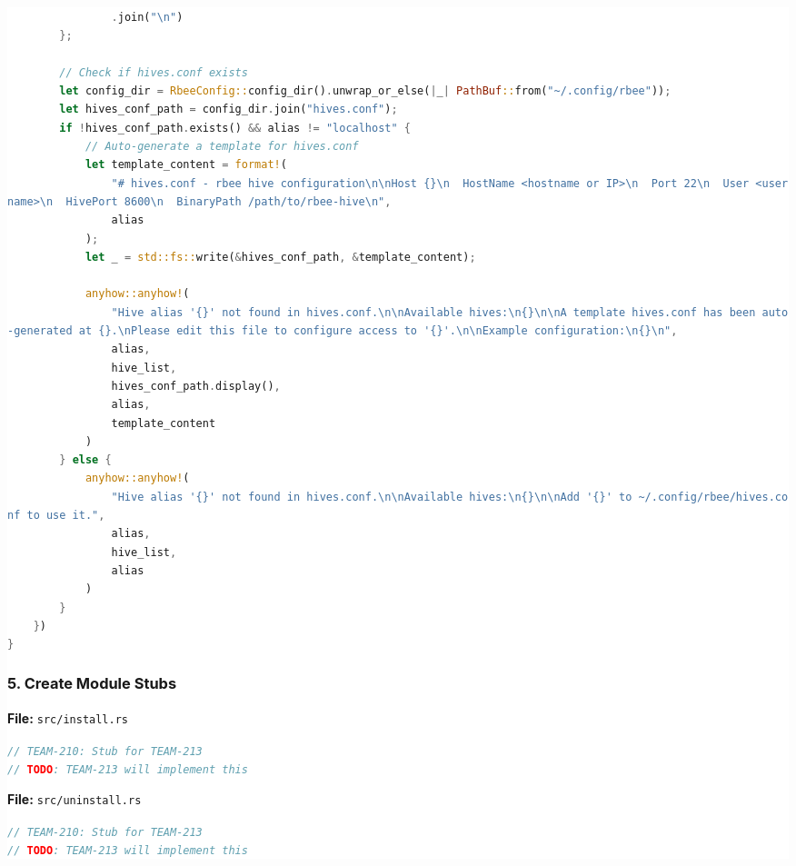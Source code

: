 ```rust
                .join("\n")
        };

        // Check if hives.conf exists
        let config_dir = RbeeConfig::config_dir().unwrap_or_else(|_| PathBuf::from("~/.config/rbee"));
        let hives_conf_path = config_dir.join("hives.conf");
        if !hives_conf_path.exists() && alias != "localhost" {
            // Auto-generate a template for hives.conf
            let template_content = format!(
                "# hives.conf - rbee hive configuration\n\nHost {}\n  HostName <hostname or IP>\n  Port 22\n  User <username>\n  HivePort 8600\n  BinaryPath /path/to/rbee-hive\n",
                alias
            );
            let _ = std::fs::write(&hives_conf_path, &template_content);

            anyhow::anyhow!(
                "Hive alias '{}' not found in hives.conf.\n\nAvailable hives:\n{}\n\nA template hives.conf has been auto-generated at {}.\nPlease edit this file to configure access to '{}'.\n\nExample configuration:\n{}\n",
                alias,
                hive_list,
                hives_conf_path.display(),
                alias,
                template_content
            )
        } else {
            anyhow::anyhow!(
                "Hive alias '{}' not found in hives.conf.\n\nAvailable hives:\n{}\n\nAdd '{}' to ~/.config/rbee/hives.conf to use it.",
                alias,
                hive_list,
                alias
            )
        }
    })
}
```

### 5. Create Module Stubs

**File:** `src/install.rs`
```rust
// TEAM-210: Stub for TEAM-213
// TODO: TEAM-213 will implement this
```

**File:** `src/uninstall.rs`
```rust
// TEAM-210: Stub for TEAM-213
// TODO: TEAM-213 will implement this
```

